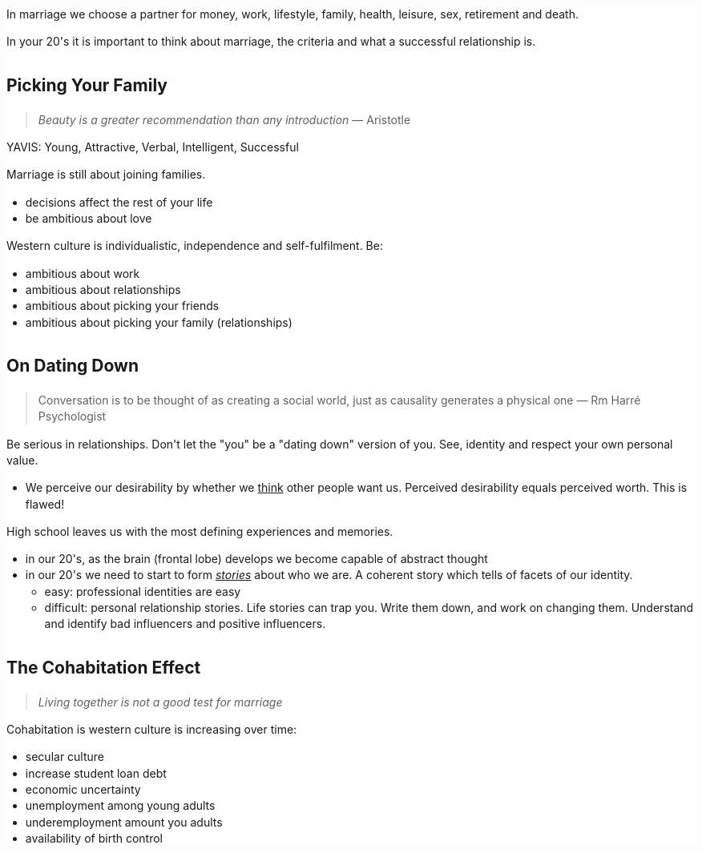 In marriage we choose a partner for money, work, lifestyle, family, health, leisure, sex, retirement and death.

In your 20's it is important to think about marriage, the criteria and what a successful relationship is.

## Picking Your Family

> *Beauty is a greater recommendation than any introduction* — Aristotle

YAVIS: Young, Attractive, Verbal, Intelligent, Successful

Marriage is still about joining families.

- decisions affect the rest of your life
- be ambitious about love

Western culture is individualistic, independence and self-fulfilment.  Be:

- ambitious about work
- ambitious about relationships
- ambitious about picking your friends
- ambitious about picking your family (relationships)

## On Dating Down

> Conversation is to be thought of as creating a social world, just as causality generates a physical one — Rm Harré Psychologist

Be serious in relationships.  Don't let the "you" be a "dating down" version of you.   See, identity and respect your own personal value.

- We perceive our desirability by whether we <u>think</u> other people want us.  Perceived desirability equals perceived worth.   This is flawed!

High school leaves us with the most defining experiences and memories.

- in our 20's, as the brain (frontal lobe) develops we become capable of abstract thought
- in our 20's we need to start to form *<u>stories</u>* about who we are.  A coherent story which tells of facets of our identity.
  - easy: professional identities are easy
  - difficult: personal relationship stories.  Life stories can trap you.  Write them down, and work on changing them.   Understand and identify bad influencers and positive influencers.

## The Cohabitation Effect

> *Living together is not a good test for marriage*

Cohabitation is western culture is increasing over time:

- secular culture
- increase student loan debt
- economic uncertainty
- unemployment among young adults
- underemployment amount you adults
- availability of birth control
